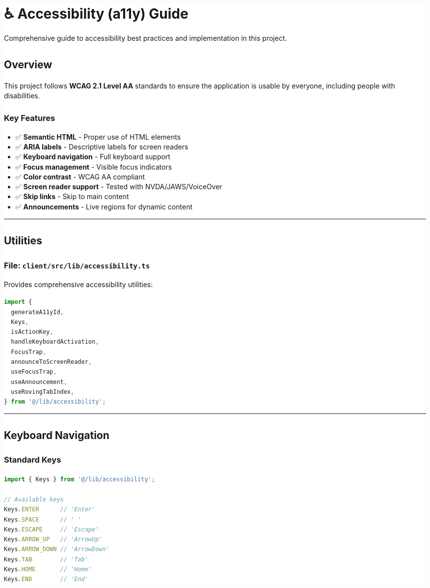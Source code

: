 # ♿ Accessibility (a11y) Guide

Comprehensive guide to accessibility best practices and implementation in this project.

## Overview

This project follows **WCAG 2.1 Level AA** standards to ensure the application is usable by everyone, including people with disabilities.

### Key Features
- ✅ **Semantic HTML** - Proper use of HTML elements
- ✅ **ARIA labels** - Descriptive labels for screen readers
- ✅ **Keyboard navigation** - Full keyboard support
- ✅ **Focus management** - Visible focus indicators
- ✅ **Color contrast** - WCAG AA compliant
- ✅ **Screen reader support** - Tested with NVDA/JAWS/VoiceOver
- ✅ **Skip links** - Skip to main content
- ✅ **Announcements** - Live regions for dynamic content

---

## Utilities

### File: `client/src/lib/accessibility.ts`

Provides comprehensive accessibility utilities:

```typescript
import {
  generateA11yId,
  Keys,
  isActionKey,
  handleKeyboardActivation,
  FocusTrap,
  announceToScreenReader,
  useFocusTrap,
  useAnnouncement,
  useRovingTabIndex,
} from '@/lib/accessibility';
```

---

## Keyboard Navigation

### Standard Keys

```typescript
import { Keys } from '@/lib/accessibility';

// Available keys
Keys.ENTER      // 'Enter'
Keys.SPACE      // ' '
Keys.ESCAPE     // 'Escape'
Keys.ARROW_UP   // 'ArrowUp'
Keys.ARROW_DOWN // 'ArrowDown'
Keys.TAB        // 'Tab'
Keys.HOME       // 'Home'
Keys.END        // 'End'
```
